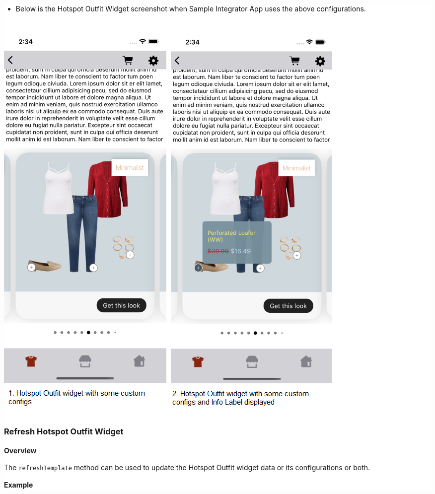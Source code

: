 * Below is the Hotspot Outfit Widget screenshot when Sample Integrator App uses the above configurations.

</br>![Image1](Screenshots/hotspot_widget_with_some_custom_configs.png)

### Refresh Hotspot Outfit Widget

**Overview**

The `refreshTemplate` method can be used to update the Hotspot Outfit widget data or its configurations or both.

**Example**
